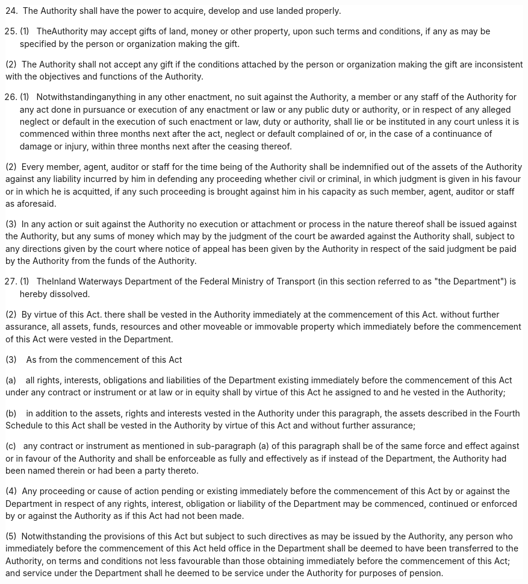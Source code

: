 24.  The Authority shall have the power to acquire, develop and use landed properly.

25. (1)   TheAuthority may accept gifts of land, money or other property, upon such terms and conditions, if any as may be specified by the person or organization making the gift.

(2)  The Authority shall not accept any gift if the conditions attached by the person or organization making the gift are inconsistent with the objectives and functions of the Authority.

26. (1)   Notwithstandinganything in any other enactment, no suit against the Authority, a member or any staff of the Authority for any act done in pursuance or execution of any enactment or law or any public duty or authority, or in respect of any alleged neglect or default in the execution of such enactment or law, duty or authority, shall lie or be insti­tuted in any court unless it is commenced within three months next after the act, neglect or default complained of or, in the case of a continuance of damage or injury, within three months next after the ceasing thereof.

(2)  Every member, agent, auditor or staff for the time being of the Authority shall be indemnified out of the assets of the Authority against any liability incurred by him in de­fending any proceeding whether civil or criminal, in which judgment is given in his favour or in which he is acquitted, if any such proceeding is brought against him in his capacity as such member, agent, auditor or staff as aforesaid.

(3)  In any action or suit against the Authority no execution or attachment or process in the nature thereof shall be issued against the Authority, but any sums of money which may by the judgment of the court be awarded against the Authority shall, subject to any directions given by the court where notice of appeal has been given by the Authority in respect of the said judgment be paid by the Authority from the funds of the Authority.

27. (1)   TheInland Waterways Department of the Federal Ministry of Transport (in this section referred to as "the Department") is hereby dissolved.

(2)  By virtue of this Act. there shall be vested in the Authority immediately at the commencement of this Act. without further assurance, all assets, funds, resources and other moveable or immovable property which immediately before the commencement of this Act were vested in the Department.

(3)    As from the commencement of this Act

(a)    all rights, interests, obligations and liabilities of the Department existing im­mediately before the commencement of this Act under any contract or instru­ment or at law or in equity shall by virtue of this Act he assigned to and he vested in the Authority;

(b)    in addition to the assets, rights and interests vested in the Authority under this paragraph, the assets described in the Fourth Schedule to this Act shall be vested in the Authority by virtue of this Act and without further assurance;

(c)   any contract or instrument as mentioned in sub-paragraph (a) of this paragraph shall be of the same force and effect against or in favour of the Authority and shall be enforceable as fully and effectively as if instead of the Department, the Authority had been named therein or had been a party thereto.

(4)  Any proceeding or cause of action pending or existing immediately before the commencement of this Act by or against the Department in respect of any rights, interest, obligation or liability of the Department may be commenced, continued or enforced by or against the Authority as if this Act had not been made.

(5)  Notwithstanding the provisions of this Act but subject to such directives as may be issued by the Authority, any person who immediately before the commencement of this Act held office in the Department shall be deemed to have been transferred to the Authority, on terms and conditions not less favourable than those obtaining immediately before the commencement of this Act; and service under the Department shall he deemed to be service under the Authority for purposes of pension.
